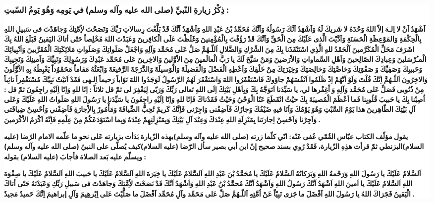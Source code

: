 ### ذِكْرُ زيارةِ النّبيِّ (صلى الله عليه وآله وسلم) في يَومِه وَهُوَ يَومُ السّبتِ :

**اَشْهَدُ اَنْ لا اِلـهَ إلاّ اللهُ وَحْدَهُ لا شَريكَ لَهُ وَاَشْهَدُ اَنَّكَ رَسُولُهُ وَاَنَّكَ مُحَمَّدُ بْنُ
عَبْدِ اللهِ وَاَشْهَدُ اَنَّكَ قَدْ بَلَّغْتَ رِسالاتِ رَبِّكَ وَنَصَحْتَ لاُِمَّتِكَ وَجاهَدْتَ فى سَبيلِ اللهِ
بِالْحِكْمَةِ وَالمَوْعِظَةِ الْحَسَنَةِ وَاَدَّيْتَ الَّذى عَلَيْكَ مِنَ الْحَقِّ وَاَنَّكَ قَدْ رَؤُفْتَ بِالْمُؤْمِنينَ
وَغَلَظْتَ عَلَى الْكافِرينَ وَعَبَدْتَ اللهَ مُخْلِصاً حَتّى أتاكَ اليَقينُ فَبَلَغَ اللهُ بِكَ اشَرَفَ
مَحَلِّ الْمُكَرَّمينَ اَلْحَمْدُ للهِِ الَّذِي اسْتَنْقَذَنا بِكَ مِنَ الشِّرْكِ وَالضَّلالِ اَللّـهُمَّ صَلِّ عَلى
مُحَمَّد وَآلِهِ وَاجْعَلْ صَلَواتِكَ وَصَلَواتِ مَلائِكَتِكَ الْمُقَرَّبينَ وَاَنْبِيائِكَ الْمـُرْسَلينَ وَعِبادِكَ
الصّالِحينَ وَاَهْلِ السَّماواتِ وَالاَْرَضينَ وَمَنْ سَبَّحَ لَكَ يا رَبَّ الْعالَمينَ مِنَ الاَْوَّلينَ
وَالاخِرينَ عَلى مُحَمَّد عَبْدِكَ وَرَسُوِلِكَ وَنَبِيِّكَ وَاَمينِكَ وَنَجِيبِكَ وَحَبيبِكَ وَصَفِيِّكَ وَ صَفْوَتِكَ
وَخاصَّتِكَ وَخالِصَتِكَ وَخِيَرَتِكَ مِنْ خَلْقِكَ وَاَعْطِهِ الْفَضْلَ وَالْفَضيلَةَ وَالْوَسيلَةَ وَالدَّرَجَةَ
الرَّفيعَةَ وَابْعَثْهُ مَقاماً مَحَمْوُداً يَغْبِطُهُ بِهِ الاَْوَّلُونَ وَالاخِرُونَ اَللّـهُمَّ اِنَّكَ قُلْتَ وَلَوْ
اَنَّهُمْ اِذْ ظَلَمُوا اَنْفُسَهُمْ جاؤوكَ فَاسْتَغْفَرُوا اللهَ وَاسْتَغْفَرَ لَهُمُ الرَّسُولُ لَوَجَدُوا اللهَ
تَوّاباً رَحيماً اِلـهى فَقَدْ اَتَيْتُ نَبِيَّكَ مُسْتَغْفِراً تائِباً مِنْ ذُنُوبى فَصَلِّ عَلى مُحَمَّد وَآلِهِ
وَ اْغِفْرها لي، يا سَيِّدَنا اَتَوَجَّهُ بِكَ وَبِاَهْلِ بَيْتِكَ اِلَى اللهِ تَعالى رَبِّكَ وَرَبّى لِيَغْفِرَ
لى  ثمّ قل ثلاثاً : اِنّا للهِِ وَاِنّا اِلَيْهِ راجِعُونَ ثمّ قل : اُصِبْنا بِكَ يا حَبيبَ
قُلُوبِنا فَما اَعْظَمَ الْمُصيبَةَ بِكَ حيَْثُ انْقَطَعَ عَنّا الْوَحْيُ وَحَيْثُ فَقَدْناكَ فَاِنّا للهِِ وَاِنّا
اِلَيْهِ راجِعُونَ يا سَيِّدَنا يا رَسُولَ اللهِ صَلَواتُ اللهِ عَلَيْكَ وَعَلى آلِ بَيْتِكَ الطّاهِرينَ
هذا يَوْمُ السَّبْتِ وَهُوَ يَوْمُكَ وَاَنَا فيهِ ضَيْفُكَ وَجارُكَ فَاَضِفْنى وَاجِرْنى فَاِنَّكَ كَريمٌ تُحِبُّ
الضِّيافَةَ وَمَأْمُورٌ بِالاِْجارَةِ فَاَضِفْني وَأحْسِنْ ضِيافَتى وَاَجِرْنا وَاَحْسِنْ اِجارَتَنا بِمَنْزِلَةِ
اللهِ عِنْدَكَ وَعِنْدَ آلِ بَيْتِكَ وَبِمَنْزِلَتِهِمْ عِنْدَهُ وَبِما اسْتَوْدَعَكُمْ مِنْ عِلْمِهِ فَاِنَّهُ اَكْرَمُ
الاَْكْرَمينَ .**

**يقول مؤلّف الكتاب عبّاس القُمّي عُفى عَنْه: انّي كلّما زرته (صلى الله عليه وآله وسلم)بهذه الزّيارة بَدَأت بزيارته عَلى نحو ما علّمه الامام الرّضا (عليه السلام)البزنطي ثمّ قرأت هذِهِ الزّيارة، فَقَدْ رُوي بسند صحيح إنّ ابن أبي بصير سأل الرّضا (عليه السلام)كيف يُصلّى على النبيّ (صلى الله عليه وآله وسلم) ويسلّم عليه بَعد الصلاة فأجابَ (عليه السلام) بقوله :**

**اَلسَّلامُ عَلَيْكَ يا رَسُولَ اللهِ وَرَحْمةُ اللهِ وَبَرَكاتُهُ اَلسَّلامُ عَلَيْكَ يا مُحَمَّدُ بْنَ عَبْدِ
اللهِ اَلسَّلامُ عَلَيْكَ يا خِيَرَةَ اللهِ اَلسَّلامُ عَلَيْكَ يا حَبيبَ اللهِ اَلسَّلامُ عَلَيْكَ يا
صِفْوَهَ اللهِ اَلسَّلامُ عَلَيْكَ يا اَمينَ اللهِ اَشْهَدُ اَنَّكَ رَسُولُ اللهِ وَاَشْهَدُ اَنَّكَ مُحمَّدُ بْنُ
عَبْدِ اللهِ وَاَشْهَدُ اَنَّكَ قَدْ نَصَحْتَ لاُِمَّتِكَ وَجاهَدْتَ فى سَبيلِ رَبِّكِ وَعَبَدْتَهُ حَتّى أتاكَ
الْيَقينُ فَجَزاكَ اللهُ يا رَسُولَ اللهِ اَفْضَلَ ما جَزى نَبِيّاً عَنْ اُمَّتِهِ اَللّـهُمَّ صَلِّ عَلى
مَحَمِّد وآلِ مُحَمِّد اَفْضَلَ ما صَلَّيْتَ عَلى اِبْرهِيمَ وَآلِ إبراهيمَ اِنَّكَ حَميدٌ مَجيدٌ .**
